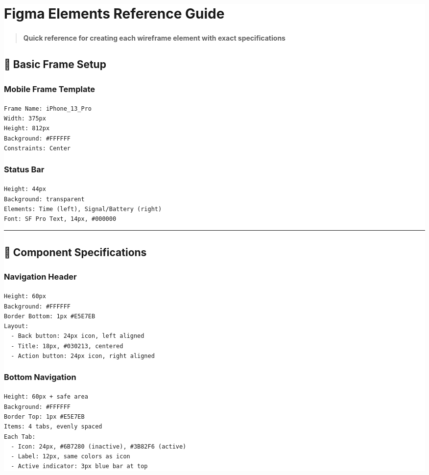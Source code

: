 # Figma Elements Reference Guide

> **Quick reference for creating each wireframe element with exact specifications**

## 📐 Basic Frame Setup

### **Mobile Frame Template**
```
Frame Name: iPhone_13_Pro
Width: 375px
Height: 812px
Background: #FFFFFF
Constraints: Center
```

### **Status Bar**
```
Height: 44px
Background: transparent
Elements: Time (left), Signal/Battery (right)
Font: SF Pro Text, 14px, #000000
```

---

## 🎨 Component Specifications

### **Navigation Header**
```
Height: 60px
Background: #FFFFFF
Border Bottom: 1px #E5E7EB
Layout: 
  - Back button: 24px icon, left aligned
  - Title: 18px, #030213, centered
  - Action button: 24px icon, right aligned
```

### **Bottom Navigation**
```
Height: 60px + safe area
Background: #FFFFFF
Border Top: 1px #E5E7EB
Items: 4 tabs, evenly spaced
Each Tab:
  - Icon: 24px, #6B7280 (inactive), #3B82F6 (active)
  - Label: 12px, same colors as icon
  - Active indicator: 3px blue bar at top
```
